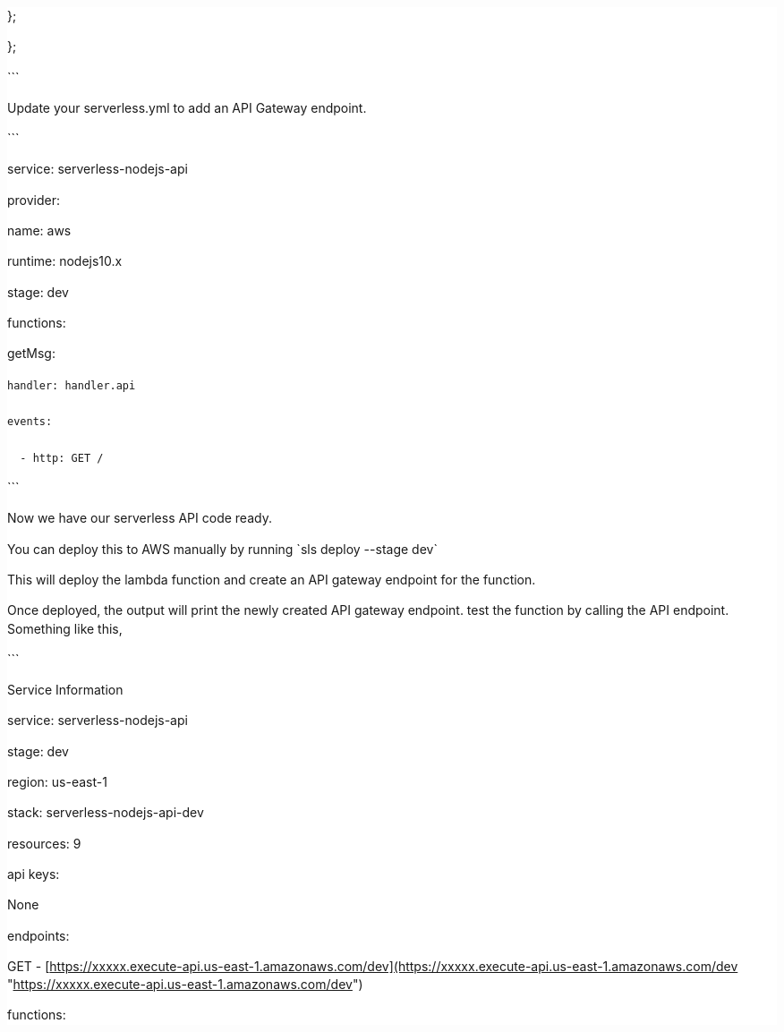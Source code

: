   };

};

\`\`\`

Update your serverless.yml to add an API Gateway endpoint.

\`\`\`

service: serverless-nodejs-api

provider:

  name: aws

  runtime: nodejs10.x

  stage: dev

functions:

  getMsg:

    handler: handler.api

    events:

      - http: GET /

\`\`\`

Now we have our serverless API code ready. 

You can deploy this to AWS manually by running \`sls deploy --stage dev\`

This will deploy the lambda function and create an API gateway endpoint for the function. 

Once deployed, the output will print the newly created API gateway endpoint. test the function by calling the API endpoint. Something like this,

\`\`\`

Service Information

service: serverless-nodejs-api

stage: dev

region: us-east-1

stack: serverless-nodejs-api-dev

resources: 9

api keys:

  None

endpoints:

  GET - [https://xxxxx.execute-api.us-east-1.amazonaws.com/dev](https://xxxxx.execute-api.us-east-1.amazonaws.com/dev "https://xxxxx.execute-api.us-east-1.amazonaws.com/dev")

functions:
